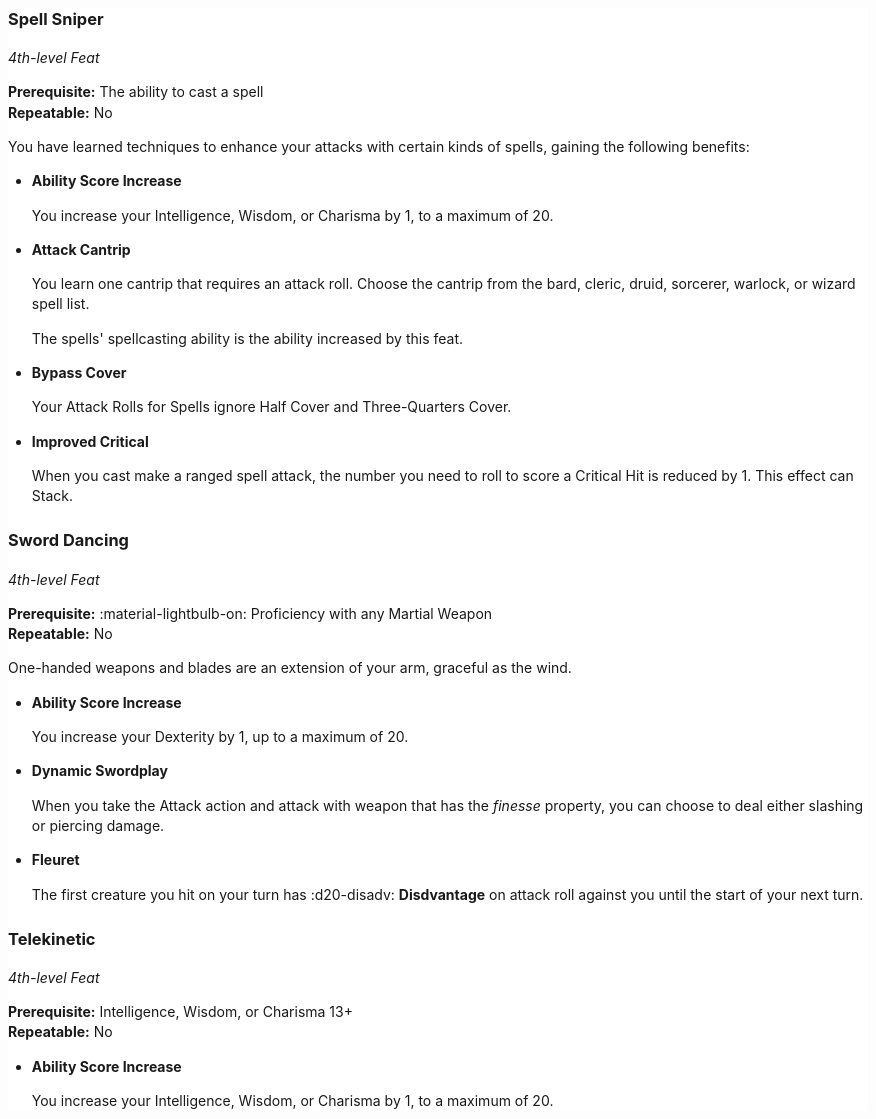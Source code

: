### Spell Sniper
*4th-level Feat*

**Prerequisite:** The ability to cast a spell  
**Repeatable:** No

You have learned techniques to enhance your attacks with certain kinds of spells, gaining the following benefits:

- **Ability Score Increase**
    
    You increase your Intelligence, Wisdom, or Charisma by 1, to a maximum of 20.
    
- **Attack Cantrip**
    
    You learn one cantrip that requires an attack roll. Choose the cantrip from the bard, cleric, druid, sorcerer, warlock, or wizard spell list.
    
    The spells' spellcasting ability is the ability increased by this feat.
    
- **Bypass Cover**
    
    Your Attack Rolls for Spells ignore Half Cover and Three-Quarters Cover.
    
- **Improved Critical**
    
    When you cast make a ranged spell attack, the number you need to roll to score a Critical Hit is reduced by 1. This effect can Stack.

### Sword Dancing
*4th-level Feat*

**Prerequisite:** :material-lightbulb-on: Proficiency with any Martial Weapon  
**Repeatable:** No

One-handed weapons and blades are an extension of your arm, graceful as the wind.

- **Ability Score Increase**
    
    You increase your Dexterity by 1, up to a maximum of 20.
    
- **Dynamic Swordplay**
    
    When you take the Attack action and attack with weapon that has the *finesse* property, you can choose to deal either slashing or piercing damage.

- **Fleuret**
    
    The first creature you hit on your turn has :d20-disadv: **Disdvantage** on attack roll against you until the start of your next turn.

### Telekinetic
*4th-level Feat*

**Prerequisite:** Intelligence, Wisdom, or Charisma 13+  
**Repeatable:** No

- **Ability Score Increase**
    
    You increase your Intelligence, Wisdom, or Charisma by 1, to a maximum of 20.
    